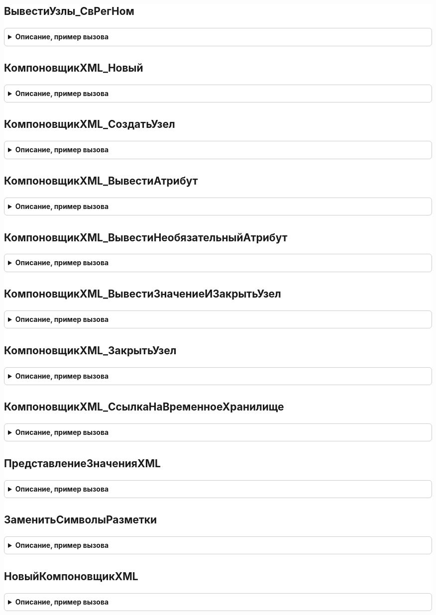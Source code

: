 ## ВывестиУзлы_СвРегНом
<details style="margin: 1em 0; padding: 0.5em; border: 1px solid #ccc; border-radius: 6px;"><summary style="font-weight: bold; cursor: pointer;">Описание, пример вызова</summary></details>

## КомпоновщикXML_Новый
<details style="margin: 1em 0; padding: 0.5em; border: 1px solid #ccc; border-radius: 6px;"><summary style="font-weight: bold; cursor: pointer;">Описание, пример вызова</summary></details>

## КомпоновщикXML_СоздатьУзел
<details style="margin: 1em 0; padding: 0.5em; border: 1px solid #ccc; border-radius: 6px;"><summary style="font-weight: bold; cursor: pointer;">Описание, пример вызова</summary></details>

## КомпоновщикXML_ВывестиАтрибут
<details style="margin: 1em 0; padding: 0.5em; border: 1px solid #ccc; border-radius: 6px;"><summary style="font-weight: bold; cursor: pointer;">Описание, пример вызова</summary></details>

## КомпоновщикXML_ВывестиНеобязательныйАтрибут
<details style="margin: 1em 0; padding: 0.5em; border: 1px solid #ccc; border-radius: 6px;"><summary style="font-weight: bold; cursor: pointer;">Описание, пример вызова</summary></details>

## КомпоновщикXML_ВывестиЗначениеИЗакрытьУзел
<details style="margin: 1em 0; padding: 0.5em; border: 1px solid #ccc; border-radius: 6px;"><summary style="font-weight: bold; cursor: pointer;">Описание, пример вызова</summary></details>

## КомпоновщикXML_ЗакрытьУзел
<details style="margin: 1em 0; padding: 0.5em; border: 1px solid #ccc; border-radius: 6px;"><summary style="font-weight: bold; cursor: pointer;">Описание, пример вызова</summary></details>

## КомпоновщикXML_СсылкаНаВременноеХранилище
<details style="margin: 1em 0; padding: 0.5em; border: 1px solid #ccc; border-radius: 6px;"><summary style="font-weight: bold; cursor: pointer;">Описание, пример вызова</summary></details>

## ПредставлениеЗначенияXML
<details style="margin: 1em 0; padding: 0.5em; border: 1px solid #ccc; border-radius: 6px;"><summary style="font-weight: bold; cursor: pointer;">Описание, пример вызова</summary></details>

## ЗаменитьСимволыРазметки
<details style="margin: 1em 0; padding: 0.5em; border: 1px solid #ccc; border-radius: 6px;"><summary style="font-weight: bold; cursor: pointer;">Описание, пример вызова</summary></details>

## НовыйКомпоновщикXML
<details style="margin: 1em 0; padding: 0.5em; border: 1px solid #ccc; border-radius: 6px;"><summary style="font-weight: bold; cursor: pointer;">Описание, пример вызова</summary></details>
